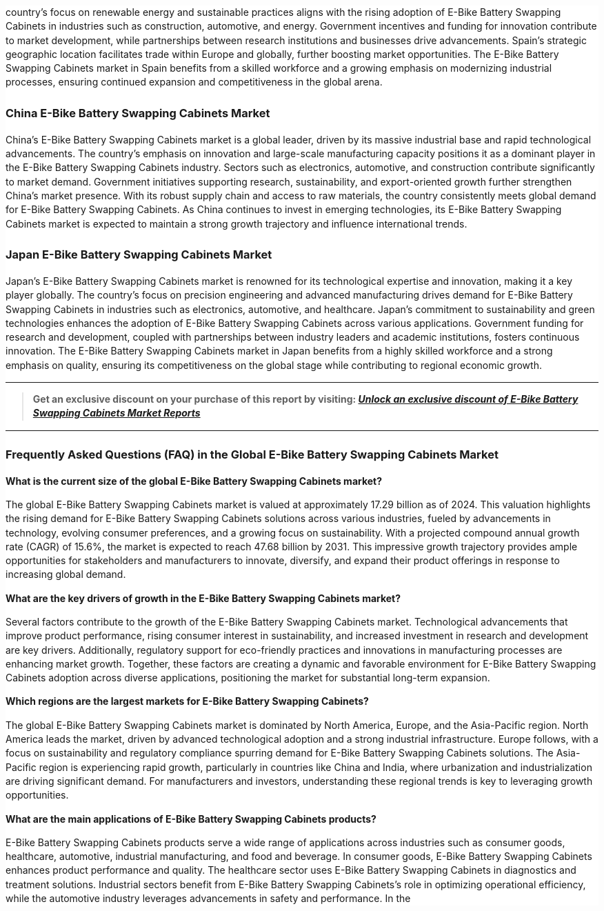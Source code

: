country&rsquo;s focus on renewable energy and sustainable practices aligns with the rising adoption of E-Bike Battery Swapping Cabinets in industries such as construction, automotive, and energy. Government incentives and funding for innovation contribute to market development, while partnerships between research institutions and businesses drive advancements. Spain&rsquo;s strategic geographic location facilitates trade within Europe and globally, further boosting market opportunities. The E-Bike Battery Swapping Cabinets market in Spain benefits from a skilled workforce and a growing emphasis on modernizing industrial processes, ensuring continued expansion and competitiveness in the global arena.</p><h3>China E-Bike Battery Swapping Cabinets Market</h3><p>China&rsquo;s E-Bike Battery Swapping Cabinets market is a global leader, driven by its massive industrial base and rapid technological advancements. The country&rsquo;s emphasis on innovation and large-scale manufacturing capacity positions it as a dominant player in the E-Bike Battery Swapping Cabinets industry. Sectors such as electronics, automotive, and construction contribute significantly to market demand. Government initiatives supporting research, sustainability, and export-oriented growth further strengthen China&rsquo;s market presence. With its robust supply chain and access to raw materials, the country consistently meets global demand for E-Bike Battery Swapping Cabinets. As China continues to invest in emerging technologies, its E-Bike Battery Swapping Cabinets market is expected to maintain a strong growth trajectory and influence international trends.</p><h3>Japan E-Bike Battery Swapping Cabinets Market</h3><p>Japan&rsquo;s E-Bike Battery Swapping Cabinets market is renowned for its technological expertise and innovation, making it a key player globally. The country&rsquo;s focus on precision engineering and advanced manufacturing drives demand for E-Bike Battery Swapping Cabinets in industries such as electronics, automotive, and healthcare. Japan&rsquo;s commitment to sustainability and green technologies enhances the adoption of E-Bike Battery Swapping Cabinets across various applications. Government funding for research and development, coupled with partnerships between industry leaders and academic institutions, fosters continuous innovation. The E-Bike Battery Swapping Cabinets market in Japan benefits from a highly skilled workforce and a strong emphasis on quality, ensuring its competitiveness on the global stage while contributing to regional economic growth.</p><hr /><blockquote><p><strong>Get an exclusive discount on your purchase of this report by visiting: <em><a href="://marketresearchpulse.com/ask-for-discount/127326?utm_source=Github&amp;utm_medium=0116">Unlock an exclusive discount of E-Bike Battery Swapping Cabinets Market Reports</a></em>&nbsp;</strong></p></blockquote><hr /><h3>Frequently Asked Questions (FAQ) in the Global E-Bike Battery Swapping Cabinets Market</h3><p><strong>What is the current size of the global E-Bike Battery Swapping Cabinets market?</strong></p><p>The global E-Bike Battery Swapping Cabinets market is valued at approximately 17.29 billion as of 2024. This valuation highlights the rising demand for E-Bike Battery Swapping Cabinets solutions across various industries, fueled by advancements in technology, evolving consumer preferences, and a growing focus on sustainability. With a projected compound annual growth rate (CAGR) of 15.6%, the market is expected to reach 47.68 billion by 2031. This impressive growth trajectory provides ample opportunities for stakeholders and manufacturers to innovate, diversify, and expand their product offerings in response to increasing global demand.</p><p><strong>What are the key drivers of growth in the E-Bike Battery Swapping Cabinets market?</strong></p><p>Several factors contribute to the growth of the E-Bike Battery Swapping Cabinets market. Technological advancements that improve product performance, rising consumer interest in sustainability, and increased investment in research and development are key drivers. Additionally, regulatory support for eco-friendly practices and innovations in manufacturing processes are enhancing market growth. Together, these factors are creating a dynamic and favorable environment for E-Bike Battery Swapping Cabinets adoption across diverse applications, positioning the market for substantial long-term expansion.</p><p><strong>Which regions are the largest markets for E-Bike Battery Swapping Cabinets?</strong></p><p>The global E-Bike Battery Swapping Cabinets market is dominated by North America, Europe, and the Asia-Pacific region. North America leads the market, driven by advanced technological adoption and a strong industrial infrastructure. Europe follows, with a focus on sustainability and regulatory compliance spurring demand for E-Bike Battery Swapping Cabinets solutions. The Asia-Pacific region is experiencing rapid growth, particularly in countries like China and India, where urbanization and industrialization are driving significant demand. For manufacturers and investors, understanding these regional trends is key to leveraging growth opportunities.</p><p><strong>What are the main applications of E-Bike Battery Swapping Cabinets products?</strong></p><p>E-Bike Battery Swapping Cabinets products serve a wide range of applications across industries such as consumer goods, healthcare, automotive, industrial manufacturing, and food and beverage. In consumer goods, E-Bike Battery Swapping Cabinets enhances product performance and quality. The healthcare sector uses E-Bike Battery Swapping Cabinets in diagnostics and treatment solutions. Industrial sectors benefit from E-Bike Battery Swapping Cabinets&rsquo;s role in optimizing operational efficiency, while the automotive industry leverages advancements in safety and performance. In the